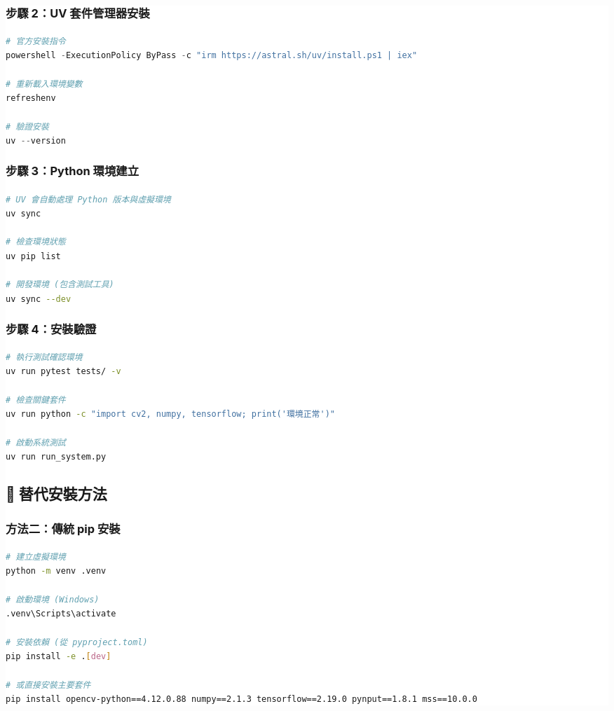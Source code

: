 ### 步驟 2：UV 套件管理器安裝
```powershell
# 官方安裝指令
powershell -ExecutionPolicy ByPass -c "irm https://astral.sh/uv/install.ps1 | iex"

# 重新載入環境變數
refreshenv

# 驗證安裝
uv --version
```

### 步驟 3：Python 環境建立
```bash
# UV 會自動處理 Python 版本與虛擬環境
uv sync

# 檢查環境狀態
uv pip list

# 開發環境 (包含測試工具)
uv sync --dev
```

### 步驟 4：安裝驗證
```bash
# 執行測試確認環境
uv run pytest tests/ -v

# 檢查關鍵套件
uv run python -c "import cv2, numpy, tensorflow; print('環境正常')"

# 啟動系統測試
uv run run_system.py
```

## 🔄 替代安裝方法

### 方法二：傳統 pip 安裝
```bash
# 建立虛擬環境
python -m venv .venv

# 啟動環境 (Windows)
.venv\Scripts\activate

# 安裝依賴 (從 pyproject.toml)
pip install -e .[dev]

# 或直接安裝主要套件
pip install opencv-python==4.12.0.88 numpy==2.1.3 tensorflow==2.19.0 pynput==1.8.1 mss==10.0.0
```
